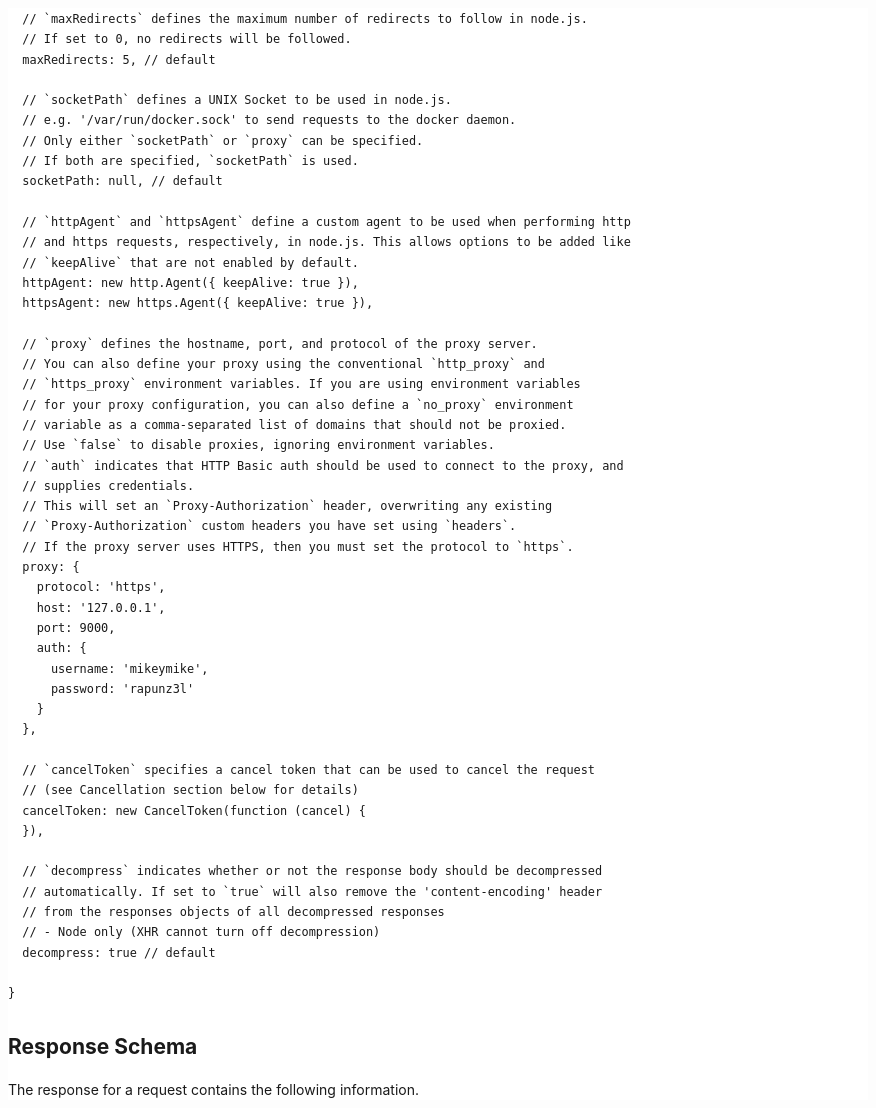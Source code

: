       // `maxRedirects` defines the maximum number of redirects to follow in node.js.
      // If set to 0, no redirects will be followed.
      maxRedirects: 5, // default

      // `socketPath` defines a UNIX Socket to be used in node.js.
      // e.g. '/var/run/docker.sock' to send requests to the docker daemon.
      // Only either `socketPath` or `proxy` can be specified.
      // If both are specified, `socketPath` is used.
      socketPath: null, // default

      // `httpAgent` and `httpsAgent` define a custom agent to be used when performing http
      // and https requests, respectively, in node.js. This allows options to be added like
      // `keepAlive` that are not enabled by default.
      httpAgent: new http.Agent({ keepAlive: true }),
      httpsAgent: new https.Agent({ keepAlive: true }),

      // `proxy` defines the hostname, port, and protocol of the proxy server.
      // You can also define your proxy using the conventional `http_proxy` and
      // `https_proxy` environment variables. If you are using environment variables
      // for your proxy configuration, you can also define a `no_proxy` environment
      // variable as a comma-separated list of domains that should not be proxied.
      // Use `false` to disable proxies, ignoring environment variables.
      // `auth` indicates that HTTP Basic auth should be used to connect to the proxy, and
      // supplies credentials.
      // This will set an `Proxy-Authorization` header, overwriting any existing
      // `Proxy-Authorization` custom headers you have set using `headers`.
      // If the proxy server uses HTTPS, then you must set the protocol to `https`. 
      proxy: {
        protocol: 'https',
        host: '127.0.0.1',
        port: 9000,
        auth: {
          username: 'mikeymike',
          password: 'rapunz3l'
        }
      },

      // `cancelToken` specifies a cancel token that can be used to cancel the request
      // (see Cancellation section below for details)
      cancelToken: new CancelToken(function (cancel) {
      }),

      // `decompress` indicates whether or not the response body should be decompressed 
      // automatically. If set to `true` will also remove the 'content-encoding' header 
      // from the responses objects of all decompressed responses
      // - Node only (XHR cannot turn off decompression)
      decompress: true // default

    }

Response Schema
---------------

The response for a request contains the following information.
